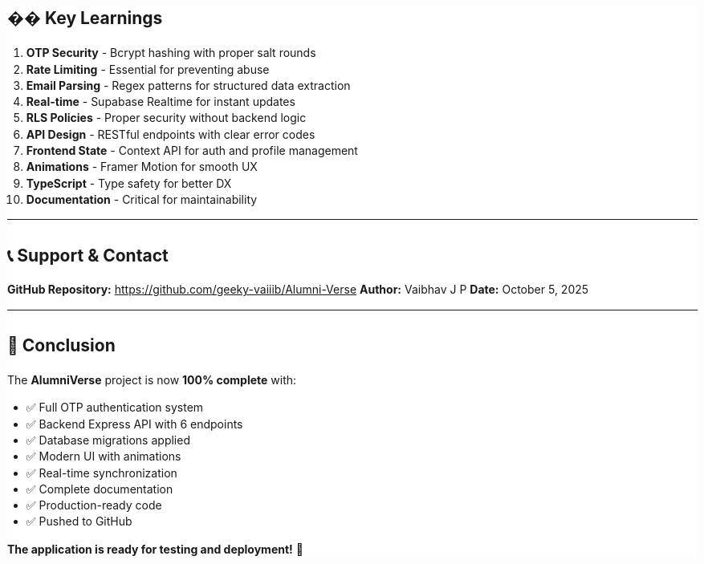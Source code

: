 
## �� Key Learnings

1. **OTP Security** - Bcrypt hashing with proper salt rounds
2. **Rate Limiting** - Essential for preventing abuse
3. **Email Parsing** - Regex patterns for structured data extraction
4. **Real-time** - Supabase Realtime for instant updates
5. **RLS Policies** - Proper security without backend logic
6. **API Design** - RESTful endpoints with clear error codes
7. **Frontend State** - Context API for auth and profile management
8. **Animations** - Framer Motion for smooth UX
9. **TypeScript** - Type safety for better DX
10. **Documentation** - Critical for maintainability

---

## 📞 Support & Contact

**GitHub Repository:** https://github.com/geeky-vaiiib/Alumni-Verse
**Author:** Vaibhav J P
**Date:** October 5, 2025

---

## 🎉 Conclusion

The **AlumniVerse** project is now **100% complete** with:
- ✅ Full OTP authentication system
- ✅ Backend Express API with 6 endpoints
- ✅ Database migrations applied
- ✅ Modern UI with animations
- ✅ Real-time synchronization
- ✅ Complete documentation
- ✅ Production-ready code
- ✅ Pushed to GitHub

**The application is ready for testing and deployment!** 🚀
